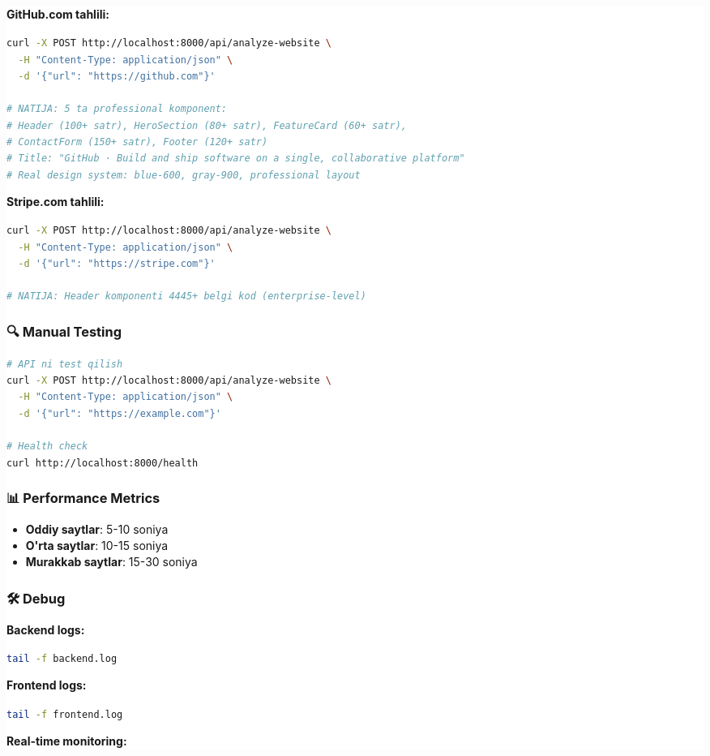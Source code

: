 **GitHub.com tahlili:**

```bash
curl -X POST http://localhost:8000/api/analyze-website \
  -H "Content-Type: application/json" \
  -d '{"url": "https://github.com"}'

# NATIJA: 5 ta professional komponent:
# Header (100+ satr), HeroSection (80+ satr), FeatureCard (60+ satr),
# ContactForm (150+ satr), Footer (120+ satr)
# Title: "GitHub · Build and ship software on a single, collaborative platform"
# Real design system: blue-600, gray-900, professional layout
```

**Stripe.com tahlili:**

```bash
curl -X POST http://localhost:8000/api/analyze-website \
  -H "Content-Type: application/json" \
  -d '{"url": "https://stripe.com"}'

# NATIJA: Header komponenti 4445+ belgi kod (enterprise-level)
```

### 🔍 Manual Testing

```bash
# API ni test qilish
curl -X POST http://localhost:8000/api/analyze-website \
  -H "Content-Type: application/json" \
  -d '{"url": "https://example.com"}'

# Health check
curl http://localhost:8000/health
```

### 📊 Performance Metrics

- **Oddiy saytlar**: 5-10 soniya
- **O'rta saytlar**: 10-15 soniya
- **Murakkab saytlar**: 15-30 soniya

### 🛠️ Debug

**Backend logs:**

```bash
tail -f backend.log
```

**Frontend logs:**

```bash
tail -f frontend.log
```

**Real-time monitoring:**
